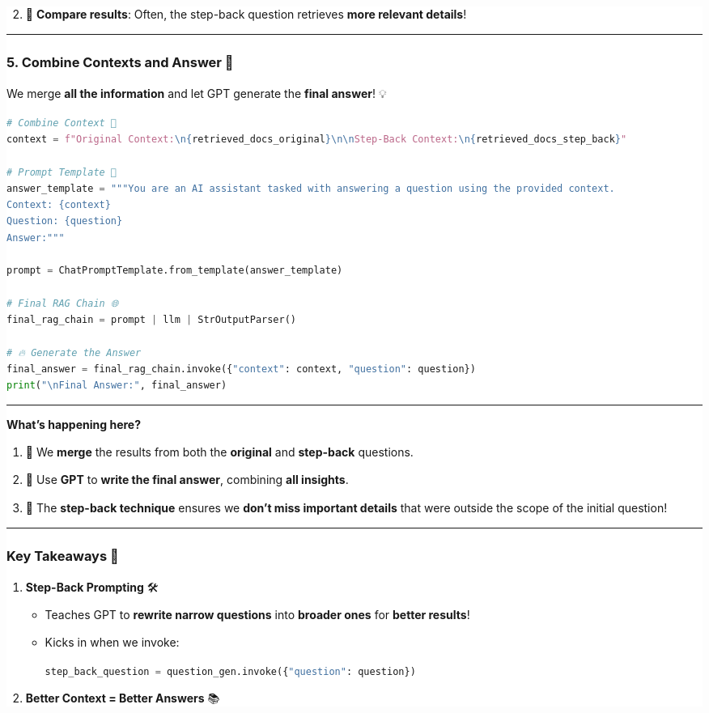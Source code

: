 2. 🌟 **Compare results**: Often, the step-back question retrieves **more relevant details**!
    

---

### **5\. Combine Contexts and Answer** 🧩

We merge **all the information** and let GPT generate the **final answer**! 💡

```python
# Combine Context 🧩
context = f"Original Context:\n{retrieved_docs_original}\n\nStep-Back Context:\n{retrieved_docs_step_back}"

# Prompt Template 📝
answer_template = """You are an AI assistant tasked with answering a question using the provided context. 
Context: {context}
Question: {question}
Answer:"""

prompt = ChatPromptTemplate.from_template(answer_template)

# Final RAG Chain 🌐
final_rag_chain = prompt | llm | StrOutputParser()

# 🔥 Generate the Answer
final_answer = final_rag_chain.invoke({"context": context, "question": question})
print("\nFinal Answer:", final_answer)
```

---

**What’s happening here?**

1. 🧩 We **merge** the results from both the **original** and **step-back** questions.
    
2. 📝 Use **GPT** to **write the final answer**, combining **all insights**.
    
3. 🎉 The **step-back technique** ensures we **don’t miss important details** that were outside the scope of the initial question!
    

---

### **Key Takeaways** 🎯

1. **Step-Back Prompting** 🛠️
    
    * Teaches GPT to **rewrite narrow questions** into **broader ones** for **better results**!
        
    * Kicks in when we invoke:
        
        ```python
        step_back_question = question_gen.invoke({"question": question})
        ```
        
2. **Better Context = Better Answers** 📚
    